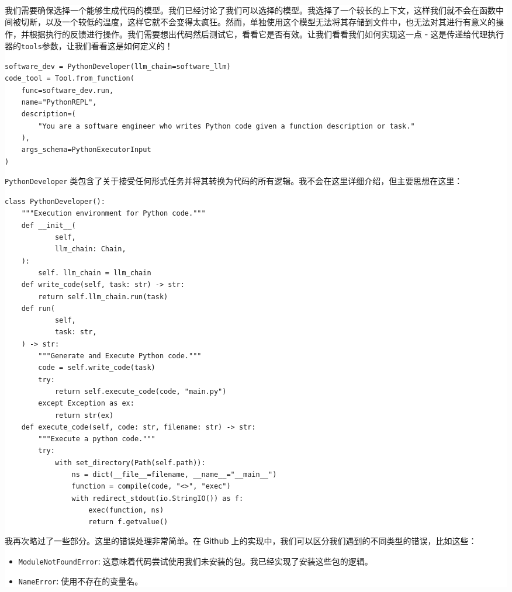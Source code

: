 我们需要确保选择一个能够生成代码的模型。我们已经讨论了我们可以选择的模型。我选择了一个较长的上下文，这样我们就不会在函数中间被切断，以及一个较低的温度，这样它就不会变得太疯狂。然而，单独使用这个模型无法将其存储到文件中，也无法对其进行有意义的操作，并根据执行的反馈进行操作。我们需要想出代码然后测试它，看看它是否有效。让我们看看我们如何实现这一点 - 这是传递给代理执行器的`tools`参数，让我们看看这是如何定义的！

```
software_dev = PythonDeveloper(llm_chain=software_llm)
code_tool = Tool.from_function(
    func=software_dev.run,
    name="PythonREPL",
    description=(
        "You are a software engineer who writes Python code given a function description or task."
    ),
    args_schema=PythonExecutorInput
)
```

`PythonDeveloper` 类包含了关于接受任何形式任务并将其转换为代码的所有逻辑。我不会在这里详细介绍，但主要思想在这里：

```
class PythonDeveloper():
    """Execution environment for Python code."""
    def __init__(
            self,
            llm_chain: Chain,
    ):
        self. llm_chain = llm_chain
    def write_code(self, task: str) -> str:
        return self.llm_chain.run(task)
    def run(
            self,
            task: str,
    ) -> str:
        """Generate and Execute Python code."""
        code = self.write_code(task)
        try:
            return self.execute_code(code, "main.py")
        except Exception as ex:
            return str(ex)
    def execute_code(self, code: str, filename: str) -> str:
        """Execute a python code."""
        try:
            with set_directory(Path(self.path)):
                ns = dict(__file__=filename, __name__="__main__")
                function = compile(code, "<>", "exec")
                with redirect_stdout(io.StringIO()) as f:
                    exec(function, ns)
                    return f.getvalue()
```

我再次略过了一些部分。这里的错误处理非常简单。在 Github 上的实现中，我们可以区分我们遇到的不同类型的错误，比如这些：

+   `ModuleNotFoundError`: 这意味着代码尝试使用我们未安装的包。我已经实现了安装这些包的逻辑。

+   `NameError`: 使用不存在的变量名。
